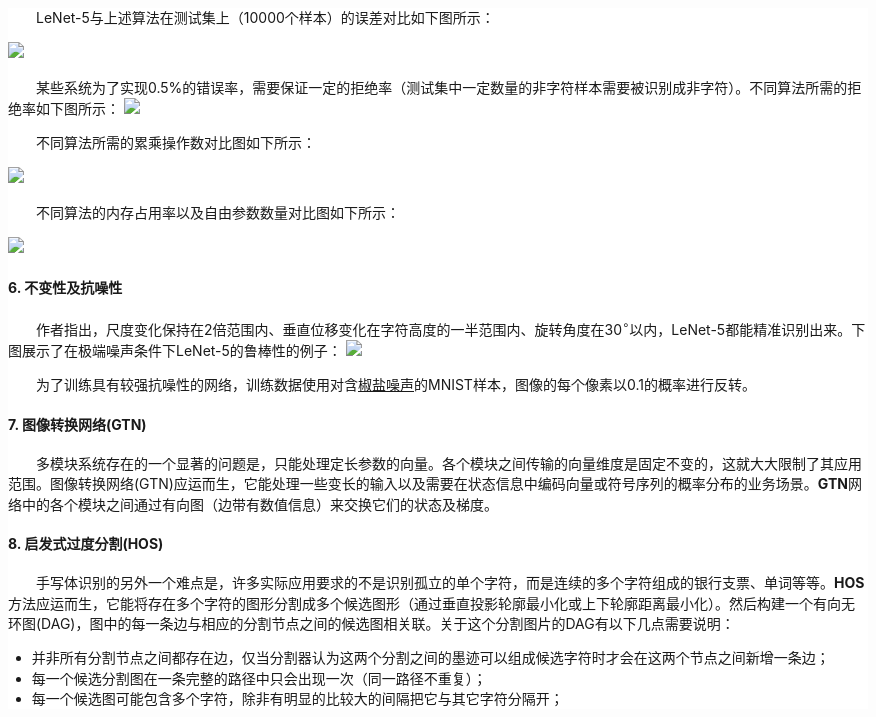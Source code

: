 &emsp;&emsp;LeNet-5与上述算法在测试集上（10000个样本）的误差对比如下图所示：

![](G:\学习资料\日有所积必成江海\Blogs\Hexo\source\_drafts\LeNet论文阅读笔记\各算法测试误差对比图.png)

&emsp;&emsp;某些系统为了实现0.5%的错误率，需要保证一定的拒绝率（测试集中一定数量的非字符样本需要被识别成非字符）。不同算法所需的拒绝率如下图所示：
![](G:\学习资料\日有所积必成江海\Blogs\Hexo\source\_drafts\LeNet论文阅读笔记\不同算法所需的拒绝率示意图.png)

&emsp;&emsp;不同算法所需的累乘操作数对比图如下所示：

![](G:\学习资料\日有所积必成江海\Blogs\Hexo\source\_drafts\LeNet论文阅读笔记\不同算法所需的累乘操作数对比图.png)

&emsp;&emsp;不同算法的内存占用率以及自由参数数量对比图如下所示：

![](G:\学习资料\日有所积必成江海\Blogs\Hexo\source\_drafts\LeNet论文阅读笔记\不同算法内存占用率对比图.png)

#### 6. 不变性及抗噪性

&emsp;&emsp;作者指出，尺度变化保持在2倍范围内、垂直位移变化在字符高度的一半范围内、旋转角度在$30^\circ$以内，LeNet-5都能精准识别出来。下图展示了在极端噪声条件下LeNet-5的鲁棒性的例子：
![](G:\学习资料\日有所积必成江海\Blogs\Hexo\source\_drafts\LeNet论文阅读笔记\极端噪声条件下鲁棒性示例.png)

&emsp;&emsp;为了训练具有较强抗噪性的网络，训练数据使用对含[椒盐噪声](https://baike.baidu.com/item/%E6%A4%92%E7%9B%90%E5%99%AA%E5%A3%B0/3455958?fr=aladdin)的MNIST样本，图像的每个像素以0.1的概率进行反转。

#### 7. 图像转换网络(GTN)

&emsp;&emsp;多模块系统存在的一个显著的问题是，只能处理定长参数的向量。各个模块之间传输的向量维度是固定不变的，这就大大限制了其应用范围。图像转换网络(GTN)应运而生，它能处理一些变长的输入以及需要在状态信息中编码向量或符号序列的概率分布的业务场景。**GTN**网络中的各个模块之间通过有向图（边带有数值信息）来交换它们的状态及梯度。



#### 8. 启发式过度分割(HOS)

&emsp;&emsp;手写体识别的另外一个难点是，许多实际应用要求的不是识别孤立的单个字符，而是连续的多个字符组成的银行支票、单词等等。**HOS**方法应运而生，它能将存在多个字符的图形分割成多个候选图形（通过垂直投影轮廓最小化或上下轮廓距离最小化）。然后构建一个有向无环图(DAG)，图中的每一条边与相应的分割节点之间的候选图相关联。关于这个分割图片的DAG有以下几点需要说明：

- 并非所有分割节点之间都存在边，仅当分割器认为这两个分割之间的墨迹可以组成候选字符时才会在这两个节点之间新增一条边；
- 每一个候选分割图在一条完整的路径中只会出现一次（同一路径不重复）；
- 每一个候选图可能包含多个字符，除非有明显的比较大的间隔把它与其它字符分隔开；